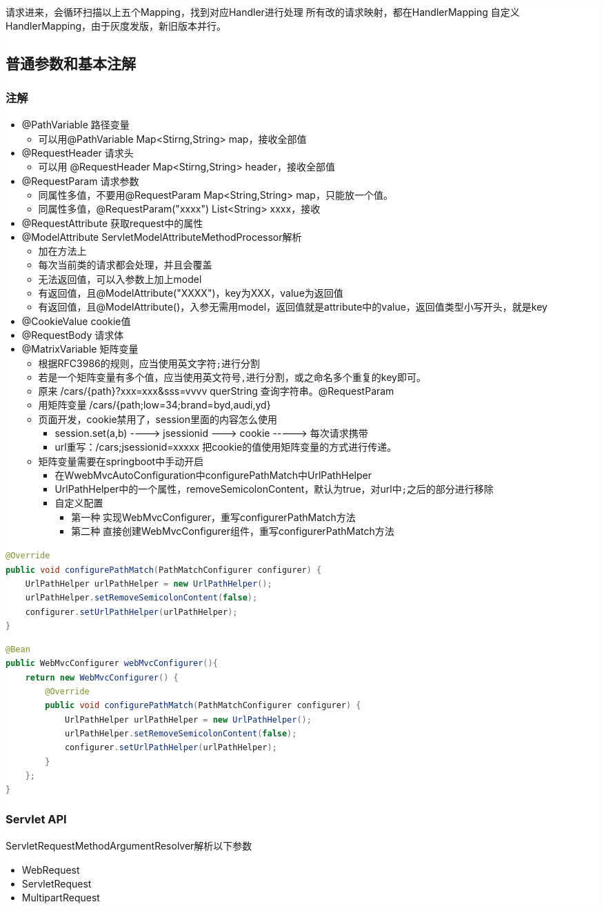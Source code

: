 请求进来，会循环扫描以上五个Mapping，找到对应Handler进行处理
所有改的请求映射，都在HandlerMapping
自定义HandlerMapping，由于灰度发版，新旧版本并行。

## 普通参数和基本注解
### 注解
- @PathVariable 路径变量
    - 可以用@PathVariable Map\<Stirng,String\> map，接收全部值
- @RequestHeader 请求头
    - 可以用 @RequestHeader  Map\<Stirng,String\> header，接收全部值
- @RequestParam 请求参数
    - 同属性多值，不要用@RequestParam Map\<String,String\> map，只能放一个值。
    - 同属性多值，@RequestParam("xxxx") List\<String\> xxxx，接收
- @RequestAttribute 获取request中的属性
- @ModelAttribute ServletModelAttributeMethodProcessor解析
    - 加在方法上
    - 每次当前类的请求都会处理，并且会覆盖
    - 无法返回值，可以入参数上加上model
    - 有返回值，且@ModelAttribute("XXXX")，key为XXX，value为返回值
    - 有返回值，且@ModelAttribute()，入参无需用model，返回值就是attribute中的value，返回值类型小写开头，就是key
- @CookieValue cookie值
- @RequestBody 请求体
- @MatrixVariable 矩阵变量
    - 根据RFC3986的规则，应当使用英文字符`;`进行分割
    - 若是一个矩阵变量有多个值，应当使用英文符号`,`进行分割，或之命名多个重复的key即可。
    - 原来 /cars/{path}?xxx=xxx&sss=vvvv querString 查询字符串。@RequestParam
    - 用矩阵变量 /cars/{path;low=34;brand=byd,audi,yd}
    - 页面开发，cookie禁用了，session里面的内容怎么使用
        - session.set(a,b) ----> jsessionid ---> cookie -----> 每次请求携带
        - url重写：/cars;jsessionid=xxxxx 把cookie的值使用矩阵变量的方式进行传递。 
    - 矩阵变量需要在springboot中手动开启
        - 在WwebMvcAutoConfiguration中configurePathMatch中UrlPathHelper
        - UrlPathHelper中的一个属性，removeSemicolonContent，默认为true，对url中`;`之后的部分进行移除
        - 自定义配置
            - 第一种 实现WebMvcConfigurer，重写configurerPathMatch方法
            - 第二种 直接创建WebMvcConfigurer组件，重写configurerPathMatch方法

```java
@Override
public void configurePathMatch(PathMatchConfigurer configurer) {
    UrlPathHelper urlPathHelper = new UrlPathHelper();
    urlPathHelper.setRemoveSemicolonContent(false);
    configurer.setUrlPathHelper(urlPathHelper);
}
```
```java
@Bean
public WebMvcConfigurer webMvcConfigurer(){
    return new WebMvcConfigurer() {
        @Override
        public void configurePathMatch(PathMatchConfigurer configurer) {
            UrlPathHelper urlPathHelper = new UrlPathHelper();
            urlPathHelper.setRemoveSemicolonContent(false);
            configurer.setUrlPathHelper(urlPathHelper);
        }
    };
}
```
### Servlet API
ServletRequestMethodArgumentResolver解析以下参数
- WebRequest
- ServletRequest
- MultipartRequest